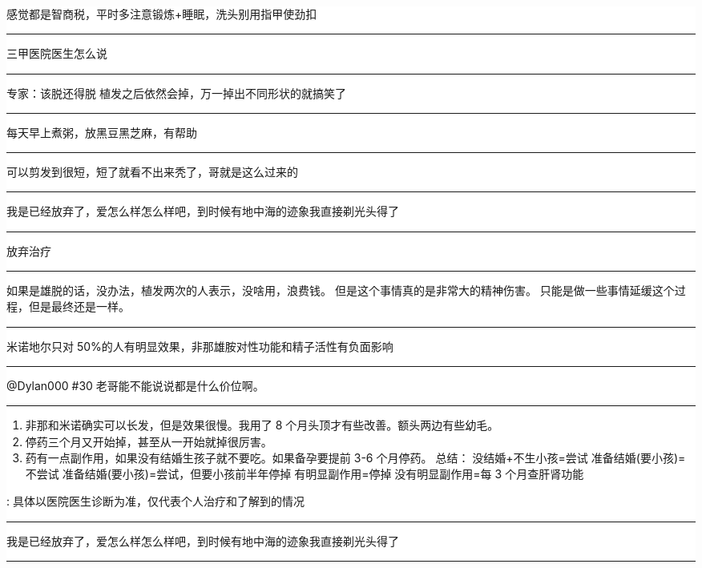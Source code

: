 感觉都是智商税，平时多注意锻炼+睡眠，洗头别用指甲使劲扣

---------------------------------------------------

三甲医院医生怎么说

---------------------------------------------------

专家：该脱还得脱
植发之后依然会掉，万一掉出不同形状的就搞笑了

---------------------------------------------------

每天早上煮粥，放黑豆黑芝麻，有帮助

---------------------------------------------------

可以剪发到很短，短了就看不出来秃了，哥就是这么过来的

---------------------------------------------------

我是已经放弃了，爱怎么样怎么样吧，到时候有地中海的迹象我直接剃光头得了

---------------------------------------------------

放弃治疗

---------------------------------------------------

如果是雄脱的话，没办法，植发两次的人表示，没啥用，浪费钱。
但是这个事情真的是非常大的精神伤害。
只能是做一些事情延缓这个过程，但是最终还是一样。

---------------------------------------------------

米诺地尔只对 50%的人有明显效果，非那雄胺对性功能和精子活性有负面影响

---------------------------------------------------

@Dylan000 #30 老哥能不能说说都是什么价位啊。

---------------------------------------------------

1. 非那和米诺确实可以长发，但是效果很慢。我用了 8 个月头顶才有些改善。额头两边有些幼毛。
2. 停药三个月又开始掉，甚至从一开始就掉很厉害。
3. 药有一点副作用，如果没有结婚生孩子就不要吃。如果备孕要提前 3-6 个月停药。
总结：            没结婚+不生小孩=尝试
                      准备结婚(要小孩)=不尝试
                      准备结婚(要小孩)=尝试，但要小孩前半年停掉
                       有明显副作用=停掉
                       没有明显副作用=每 3 个月查肝肾功能

 : 具体以医院医生诊断为准，仅代表个人治疗和了解到的情况

---------------------------------------------------

我是已经放弃了，爱怎么样怎么样吧，到时候有地中海的迹象我直接剃光头得了

---------------------------------------------------
